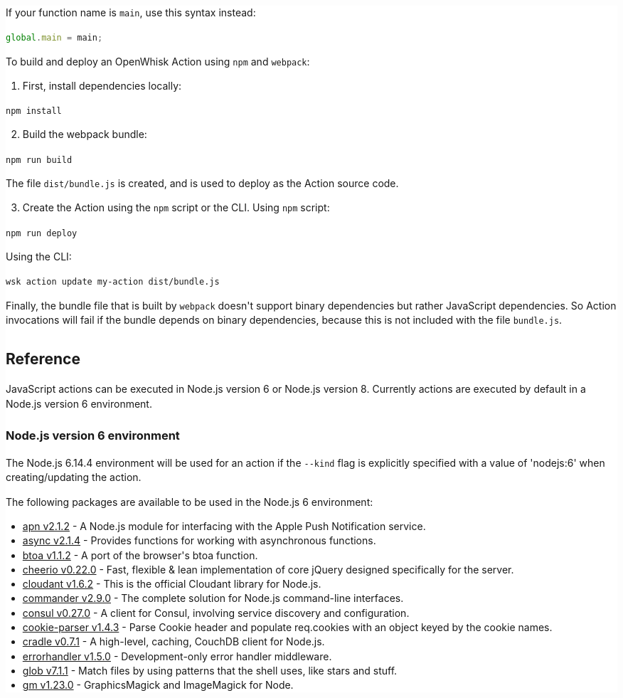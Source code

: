 If your function name is `main`, use this syntax instead:
```javascript
global.main = main;
```

To build and deploy an OpenWhisk Action using `npm` and `webpack`:

1. First, install dependencies locally:

  ```
  npm install
  ```

2. Build the webpack bundle:

  ```
  npm run build
  ```

  The file `dist/bundle.js` is created, and is used to deploy as the Action source code.

3. Create the Action using the `npm` script or the CLI.
  Using `npm` script:
  ```
  npm run deploy
  ```

  Using the CLI:
  ```
  wsk action update my-action dist/bundle.js
  ```

Finally, the bundle file that is built by `webpack` doesn't support binary dependencies but rather JavaScript dependencies. So Action invocations will fail if the bundle depends on binary dependencies, because this is not included with the file `bundle.js`.


## Reference

JavaScript actions can be executed in Node.js version 6 or Node.js version 8.
Currently actions are executed by default in a Node.js version 6 environment.

### Node.js version 6 environment
The Node.js 6.14.4 environment will be used for an action if the `--kind` flag is explicitly specified with a value of 'nodejs:6' when creating/updating the action.

The following packages are available to be used in the Node.js 6 environment:

- [apn v2.1.2](https://www.npmjs.com/package/apn) - A Node.js module for interfacing with the Apple Push Notification service.
- [async v2.1.4](https://www.npmjs.com/package/async) - Provides functions for working with asynchronous functions.
- [btoa v1.1.2](https://www.npmjs.com/package/btoa) - A port of the browser's btoa function.
- [cheerio v0.22.0](https://www.npmjs.com/package/cheerio) - Fast, flexible & lean implementation of core jQuery designed specifically for the server.
- [cloudant v1.6.2](https://www.npmjs.com/package/cloudant) - This is the official Cloudant library for Node.js.
- [commander v2.9.0](https://www.npmjs.com/package/commander) - The complete solution for Node.js command-line interfaces.
- [consul v0.27.0](https://www.npmjs.com/package/consul) - A client for Consul, involving service discovery and configuration.
- [cookie-parser v1.4.3](https://www.npmjs.com/package/cookie-parser) - Parse Cookie header and populate req.cookies with an object keyed by the cookie names.
- [cradle v0.7.1](https://www.npmjs.com/package/cradle) - A high-level, caching, CouchDB client for Node.js.
- [errorhandler v1.5.0](https://www.npmjs.com/package/errorhandler) - Development-only error handler middleware.
- [glob v7.1.1](https://www.npmjs.com/package/glob) - Match files by using patterns that the shell uses, like stars and stuff.
- [gm v1.23.0](https://www.npmjs.com/package/gm) - GraphicsMagick and ImageMagick for Node.